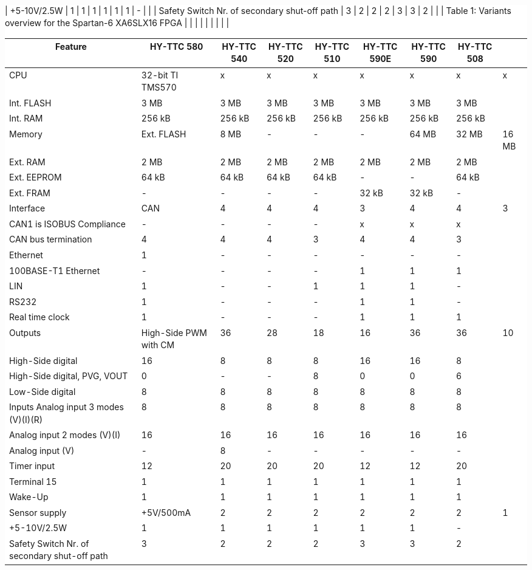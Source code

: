 | +5-10V/2.5W                                                | 1                     | 1            | 1            | 1            | 1             | 1            | -            |       |
| Safety Switch Nr. of secondary shut-off path               | 3                     | 2            | 2            | 2            | 3             | 3            | 2            |       |
| Table 1: Variants overview for the Spartan-6 XA6SLX16 FPGA |                       |              |              |              |               |              |              |       |

| Feature                                      | HY-TTC 580            | HY-TTC 540   | HY-TTC 520   | HY-TTC 510   | HY-TTC 590E   | HY-TTC 590   | HY-TTC 508   |       |
|----------------------------------------------|-----------------------|--------------|--------------|--------------|---------------|--------------|--------------|-------|
| CPU                                          | 32-bit TI TMS570      | x            | x            | x            | x             | x            | x            | x     |
| Int. FLASH                                   | 3 MB                  | 3 MB         | 3 MB         | 3 MB         | 3 MB          | 3 MB         | 3 MB         |       |
| Int. RAM                                     | 256 kB                | 256 kB       | 256 kB       | 256 kB       | 256 kB        | 256 kB       | 256 kB       |       |
| Memory                                       | Ext. FLASH            | 8 MB         | -            | -            | -             | 64 MB        | 32 MB        | 16 MB |
| Ext. RAM                                     | 2 MB                  | 2 MB         | 2 MB         | 2 MB         | 2 MB          | 2 MB         | 2 MB         |       |
| Ext. EEPROM                                  | 64 kB                 | 64 kB        | 64 kB        | 64 kB        | -             | -            | 64 kB        |       |
| Ext. FRAM                                    | -                     | -            | -            | -            | 32 kB         | 32 kB        | -            |       |
| Interface                                    | CAN                   | 4            | 4            | 4            | 3             | 4            | 4            | 3     |
| CAN1 is ISOBUS Compliance                    | -                     | -            | -            | -            | x             | x            | x            |       |
| CAN bus termination                          | 4                     | 4            | 4            | 3            | 4             | 4            | 3            |       |
| Ethernet                                     | 1                     | -            | -            | -            | -             | -            | -            |       |
| 100BASE-T1 Ethernet                          | -                     | -            | -            | -            | 1             | 1            | 1            |       |
| LIN                                          | 1                     | -            | -            | 1            | 1             | 1            | -            |       |
| RS232                                        | 1                     | -            | -            | -            | 1             | 1            | -            |       |
| Real time clock                              | 1                     | -            | -            | -            | 1             | 1            | 1            |       |
| Outputs                                      | High-Side PWM with CM | 36           | 28           | 18           | 16            | 36           | 36           | 10    |
| High-Side digital                            | 16                    | 8            | 8            | 8            | 16            | 16           | 8            |       |
| High-Side digital, PVG, VOUT                 | 0                     | -            | -            | 8            | 0             | 0            | 6            |       |
| Low-Side digital                             | 8                     | 8            | 8            | 8            | 8             | 8            | 8            |       |
| Inputs Analog input 3 modes (V)(I)(R)        | 8                     | 8            | 8            | 8            | 8             | 8            | 8            |       |
| Analog input 2 modes (V)(I)                  | 16                    | 16           | 16           | 16           | 16            | 16           | 16           |       |
| Analog input (V)                             | -                     | 8            | -            | -            | -             | -            | -            |       |
| Timer input                                  | 12                    | 20           | 20           | 20           | 12            | 12           | 20           |       |
| Terminal 15                                  | 1                     | 1            | 1            | 1            | 1             | 1            | 1            |       |
| Wake-Up                                      | 1                     | 1            | 1            | 1            | 1             | 1            | 1            |       |
| Sensor supply                                | +5V/500mA             | 2            | 2            | 2            | 2             | 2            | 2            | 1     |
| +5-10V/2.5W                                  | 1                     | 1            | 1            | 1            | 1             | 1            | -            |       |
| Safety Switch Nr. of secondary shut-off path | 3                     | 2            | 2            | 2            | 3             | 3            | 2            |       |
